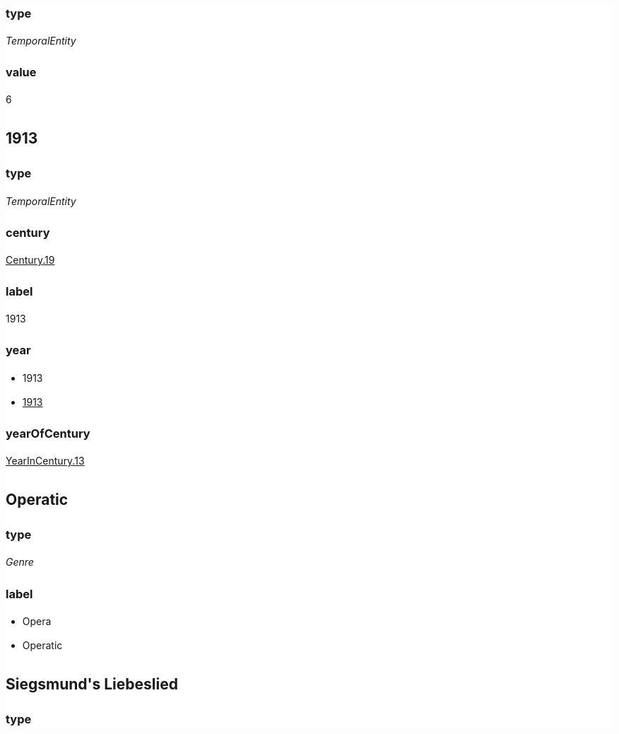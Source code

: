 ### type


*TemporalEntity*

### value


6

## 1913

### type


*TemporalEntity*

### century


[Century.19](#Century.19)

### label


1913

### year

 - 1913

 - [1913](#1913)

### yearOfCentury


[YearInCentury.13](#YearInCentury.13)

## Operatic

### type


*Genre*

### label

 - Opera

 - Operatic

## Siegsmund's Liebeslied

### type
